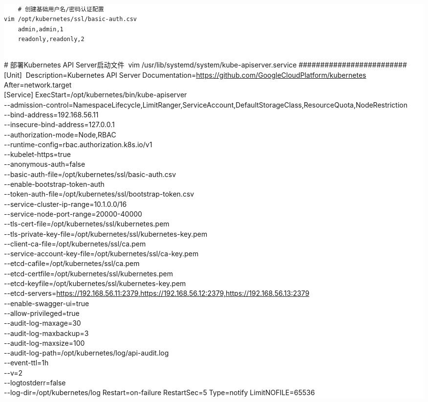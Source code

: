         # 创建基础用户名/密码认证配置
    vim /opt/kubernetes/ssl/basic-auth.csv
        admin,admin,1
        readonly,readonly,2


​    
​        # 部署Kubernetes API Server启动文件
​    vim /usr/lib/systemd/system/kube-apiserver.service
​    #########################
​    [Unit]
​    Description=Kubernetes API Server
​    Documentation=https://github.com/GoogleCloudPlatform/kubernetes
​    After=network.target
​    
    [Service]
    ExecStart=/opt/kubernetes/bin/kube-apiserver \
      --admission-control=NamespaceLifecycle,LimitRanger,ServiceAccount,DefaultStorageClass,ResourceQuota,NodeRestriction \
      --bind-address=192.168.56.11 \
      --insecure-bind-address=127.0.0.1 \
      --authorization-mode=Node,RBAC \
      --runtime-config=rbac.authorization.k8s.io/v1 \
      --kubelet-https=true \
      --anonymous-auth=false \
      --basic-auth-file=/opt/kubernetes/ssl/basic-auth.csv \
      --enable-bootstrap-token-auth \
      --token-auth-file=/opt/kubernetes/ssl/bootstrap-token.csv \
      --service-cluster-ip-range=10.1.0.0/16 \
      --service-node-port-range=20000-40000 \
      --tls-cert-file=/opt/kubernetes/ssl/kubernetes.pem \
      --tls-private-key-file=/opt/kubernetes/ssl/kubernetes-key.pem \
      --client-ca-file=/opt/kubernetes/ssl/ca.pem \
      --service-account-key-file=/opt/kubernetes/ssl/ca-key.pem \
      --etcd-cafile=/opt/kubernetes/ssl/ca.pem \
      --etcd-certfile=/opt/kubernetes/ssl/kubernetes.pem \
      --etcd-keyfile=/opt/kubernetes/ssl/kubernetes-key.pem \
      --etcd-servers=https://192.168.56.11:2379,https://192.168.56.12:2379,https://192.168.56.13:2379 \
      --enable-swagger-ui=true \
      --allow-privileged=true \
      --audit-log-maxage=30 \
      --audit-log-maxbackup=3 \
      --audit-log-maxsize=100 \
      --audit-log-path=/opt/kubernetes/log/api-audit.log \
      --event-ttl=1h \
      --v=2 \
      --logtostderr=false \
      --log-dir=/opt/kubernetes/log
    Restart=on-failure
    RestartSec=5
    Type=notify
    LimitNOFILE=65536
    